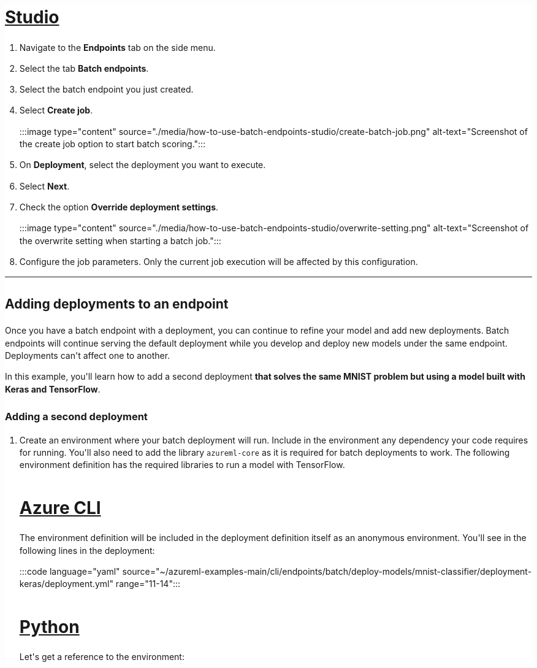 # [Studio](#tab/azure-studio)

1. Navigate to the __Endpoints__ tab on the side menu.

1. Select the tab __Batch endpoints__.

1. Select the batch endpoint you just created.

1. Select __Create job__.

    :::image type="content" source="./media/how-to-use-batch-endpoints-studio/create-batch-job.png" alt-text="Screenshot of the create job option to start batch scoring.":::

1. On __Deployment__, select the deployment you want to execute.

1. Select __Next__.

1. Check the option __Override deployment settings__.

    :::image type="content" source="./media/how-to-use-batch-endpoints-studio/overwrite-setting.png" alt-text="Screenshot of the overwrite setting when starting a batch job.":::

1. Configure the job parameters. Only the current job execution will be affected by this configuration.

---

## Adding deployments to an endpoint

Once you have a batch endpoint with a deployment, you can continue to refine your model and add new deployments. Batch endpoints will continue serving the default deployment while you develop and deploy new models under the same endpoint. Deployments can't affect one to another.

In this example, you'll learn how to add a second deployment __that solves the same MNIST problem but using a model built with Keras and TensorFlow__.

### Adding a second deployment

1. Create an environment where your batch deployment will run. Include in the environment any dependency your code requires for running. You'll also need to add the library `azureml-core` as it is required for batch deployments to work. The following environment definition has the required libraries to run a model with TensorFlow.

    # [Azure CLI](#tab/azure-cli)
   
    The environment definition will be included in the deployment definition itself as an anonymous environment. You'll see in the following lines in the deployment:
    
    :::code language="yaml" source="~/azureml-examples-main/cli/endpoints/batch/deploy-models/mnist-classifier/deployment-keras/deployment.yml" range="11-14":::
   
    # [Python](#tab/python)
   
    Let's get a reference to the environment:
   
